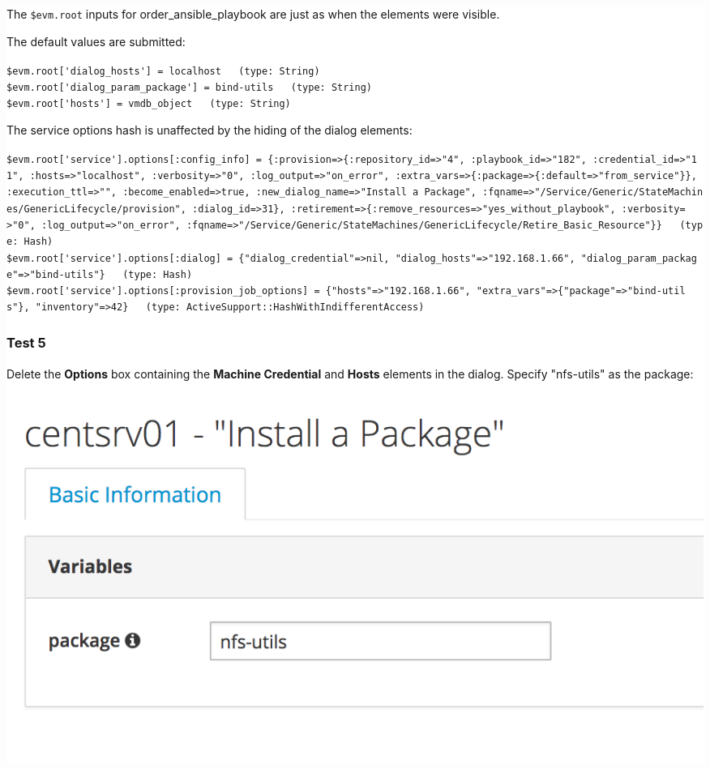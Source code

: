 The `$evm.root` inputs for order\_ansible\_playbook are just as when the elements were visible. 

The default values are submitted:

```
$evm.root['dialog_hosts'] = localhost   (type: String)
$evm.root['dialog_param_package'] = bind-utils   (type: String)
$evm.root['hosts'] = vmdb_object   (type: String)
```

The service options hash is unaffected by the hiding of the dialog elements:

```
$evm.root['service'].options[:config_info] = {:provision=>{:repository_id=>"4", :playbook_id=>"182", :credential_id=>"11", :hosts=>"localhost", :verbosity=>"0", :log_output=>"on_error", :extra_vars=>{:package=>{:default=>"from_service"}}, :execution_ttl=>"", :become_enabled=>true, :new_dialog_name=>"Install a Package", :fqname=>"/Service/Generic/StateMachines/GenericLifecycle/provision", :dialog_id=>31}, :retirement=>{:remove_resources=>"yes_without_playbook", :verbosity=>"0", :log_output=>"on_error", :fqname=>"/Service/Generic/StateMachines/GenericLifecycle/Retire_Basic_Resource"}}   (type: Hash)
$evm.root['service'].options[:dialog] = {"dialog_credential"=>nil, "dialog_hosts"=>"192.168.1.66", "dialog_param_package"=>"bind-utils"}   (type: Hash)
$evm.root['service'].options[:provision_job_options] = {"hosts"=>"192.168.1.66", "extra_vars"=>{"package"=>"bind-utils"}, "inventory"=>42}   (type: ActiveSupport::HashWithIndifferentAccess)
```

### Test 5

Delete the **Options** box containing the **Machine Credential** and **Hosts** elements in the dialog. Specify "nfs-utils" as the package:

![Button Dialog](images/oss5.png)
